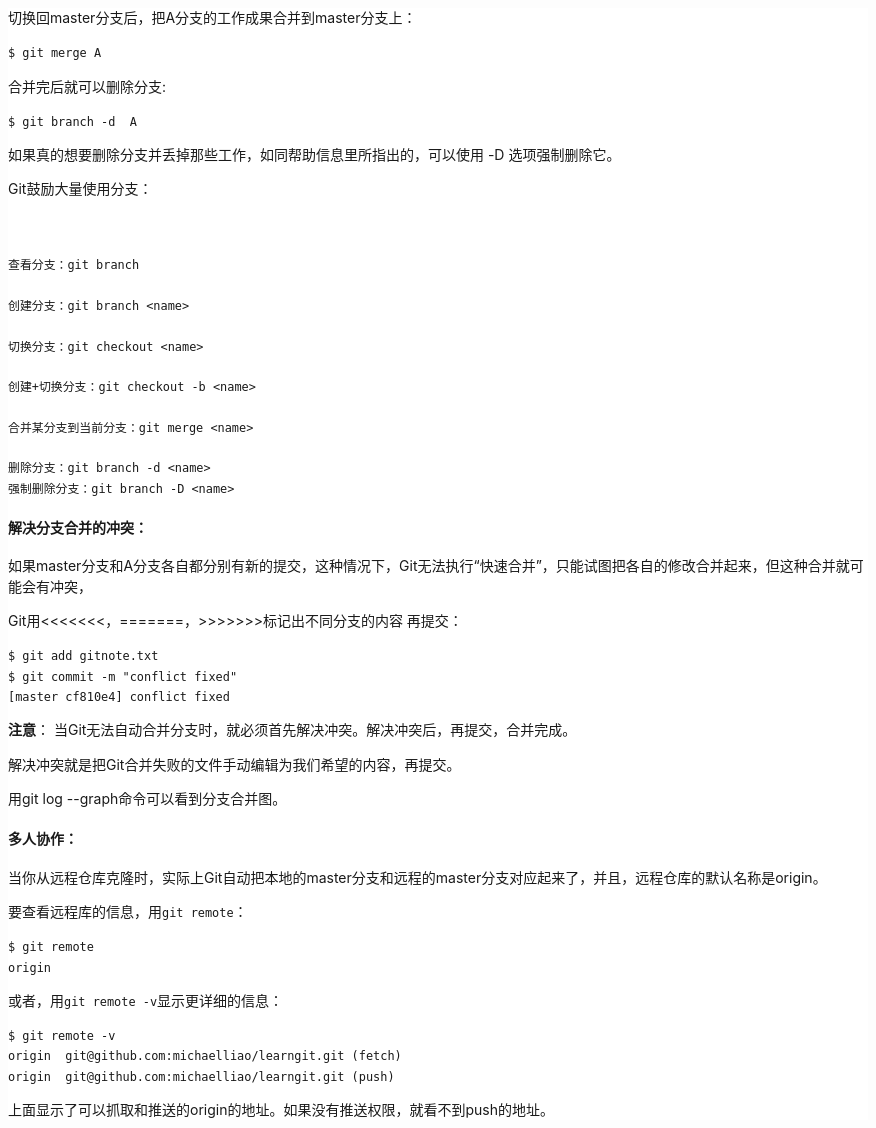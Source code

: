 切换回master分支后，把A分支的工作成果合并到master分支上：
```
$ git merge A
```
合并完后就可以删除分支:
```
$ git branch -d  A 
```
如果真的想要删除分支并丢掉那些工作，如同帮助信息里所指出的，可以使用 -D 选项强制删除它。

Git鼓励大量使用分支：
```


查看分支：git branch

创建分支：git branch <name>

切换分支：git checkout <name>

创建+切换分支：git checkout -b <name>

合并某分支到当前分支：git merge <name>

删除分支：git branch -d <name>
强制删除分支：git branch -D <name>
```

####  解决分支合并的冲突：

如果master分支和A分支各自都分别有新的提交，这种情况下，Git无法执行“快速合并”，只能试图把各自的修改合并起来，但这种合并就可能会有冲突，

Git用<<<<<<<，=======，>>>>>>>标记出不同分支的内容
再提交：
```
$ git add gitnote.txt 
$ git commit -m "conflict fixed"
[master cf810e4] conflict fixed

```

**注意**：
当Git无法自动合并分支时，就必须首先解决冲突。解决冲突后，再提交，合并完成。

解决冲突就是把Git合并失败的文件手动编辑为我们希望的内容，再提交。

用git log --graph命令可以看到分支合并图。
  
####  多人协作：

当你从远程仓库克隆时，实际上Git自动把本地的master分支和远程的master分支对应起来了，并且，远程仓库的默认名称是origin。

要查看远程库的信息，用`git remote`：
```
$ git remote
origin
```
或者，用`git remote -v`显示更详细的信息：
```
$ git remote -v
origin  git@github.com:michaelliao/learngit.git (fetch)
origin  git@github.com:michaelliao/learngit.git (push)
```
上面显示了可以抓取和推送的origin的地址。如果没有推送权限，就看不到push的地址。
